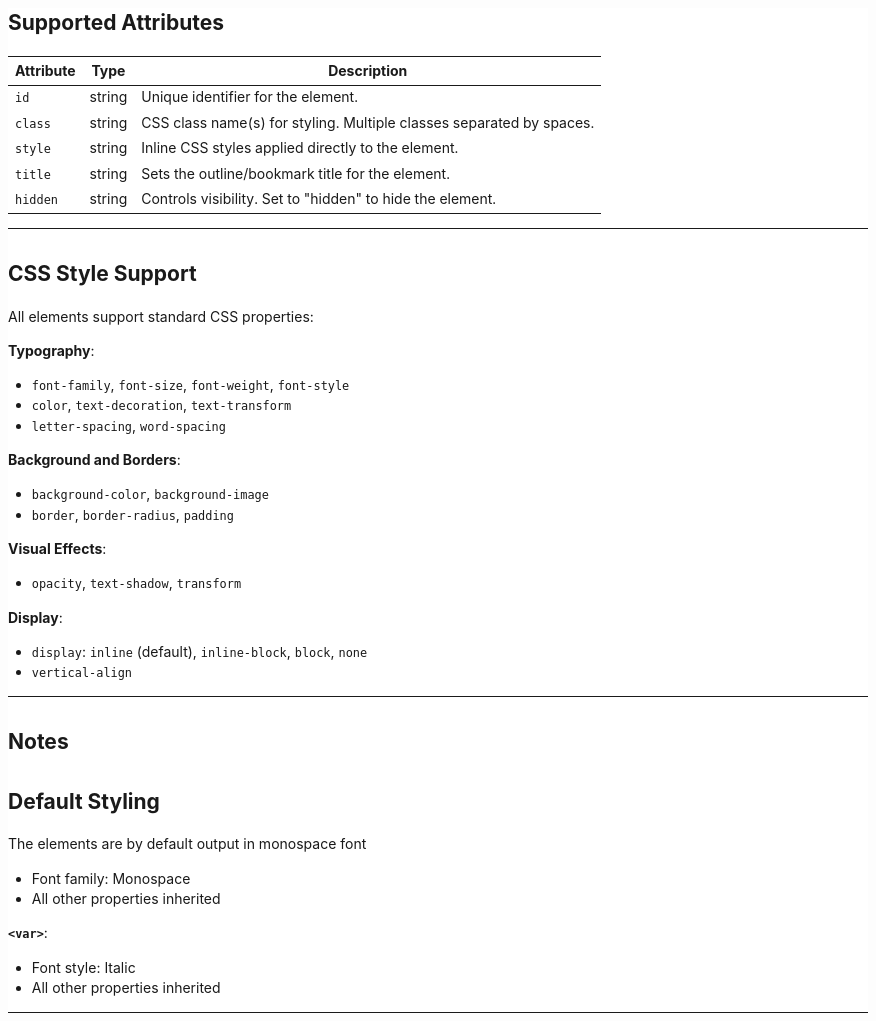 
## Supported Attributes


| Attribute | Type | Description |
|-----------|------|-------------|
| `id` | string | Unique identifier for the element. |
| `class` | string | CSS class name(s) for styling. Multiple classes separated by spaces. |
| `style` | string | Inline CSS styles applied directly to the element. |
| `title` | string | Sets the outline/bookmark title for the element. |
| `hidden` | string | Controls visibility. Set to "hidden" to hide the element. |


---


## CSS Style Support

All elements support standard CSS properties:

**Typography**:
- `font-family`, `font-size`, `font-weight`, `font-style`
- `color`, `text-decoration`, `text-transform`
- `letter-spacing`, `word-spacing`

**Background and Borders**:
- `background-color`, `background-image`
- `border`, `border-radius`, `padding`

**Visual Effects**:
- `opacity`, `text-shadow`, `transform`

**Display**:
- `display`: `inline` (default), `inline-block`, `block`, `none`
- `vertical-align`

---

## Notes

## Default Styling

The elements are by default output in monospace font

- Font family: Monospace
- All other properties inherited

**`<var>`**:
- Font style: Italic
- All other properties inherited

---